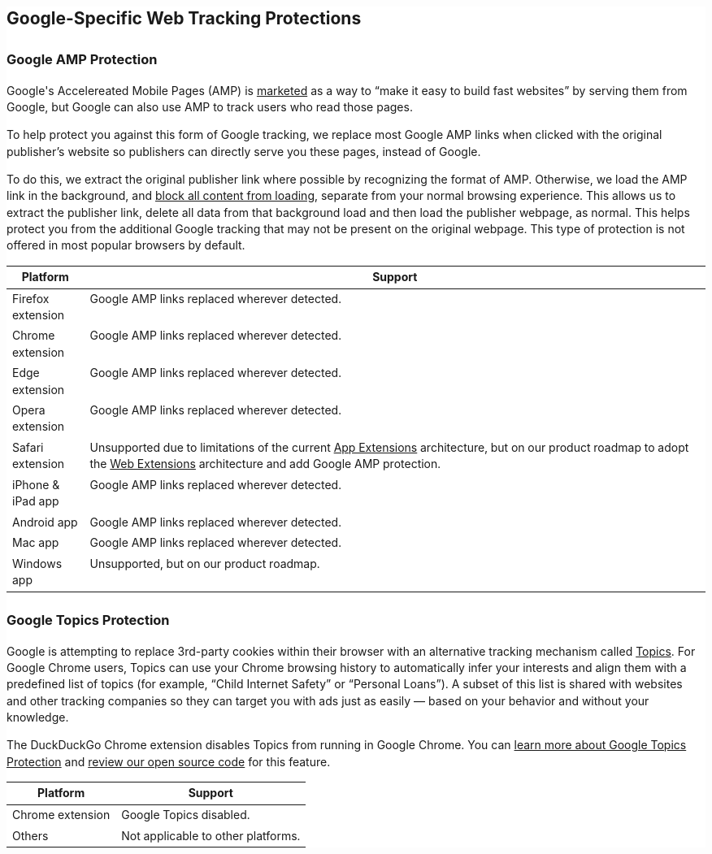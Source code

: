
## Google-Specific Web Tracking Protections


### Google AMP Protection

Google's Accelereated Mobile Pages (AMP) is [marketed][amp-about] as a way to “make it easy to build fast websites” by serving them from Google, but Google can also use AMP to track users who read those pages.

To help protect you against this form of Google tracking, we replace most Google AMP links when clicked with the original publisher’s website so publishers can directly serve you these pages, instead of Google.

To do this, we extract the original publisher link where possible by recognizing the format of AMP. Otherwise, we load the AMP link in the background, and [block all content from loading][github-block-amp-content], separate from your normal browsing experience. This allows us to extract the publisher link, delete all data from that background load and then load the publisher webpage, as normal. This helps protect you from the additional Google tracking that may not be present on the original webpage. This type of protection is not offered in most popular browsers by default.

| Platform | Support |
|---|---|
| Firefox extension | Google AMP links replaced wherever detected. |
| Chrome extension | Google AMP links replaced wherever detected. |
| Edge extension | Google AMP links replaced wherever detected. |
| Opera extension | Google AMP links replaced wherever detected. |
| Safari extension | Unsupported due to limitations of the current [App Extensions][safari-app-extensions] architecture, but on our product roadmap to adopt the [Web Extensions][safari-web-extensions] architecture and add Google AMP protection. |
| iPhone & iPad app | Google AMP links replaced wherever detected. |
| Android app | Google AMP links replaced wherever detected. |
| Mac app | Google AMP links replaced wherever detected. |
| Windows app | Unsupported, but on our product roadmap. |


### Google Topics Protection

Google is attempting to replace 3rd-party cookies within their browser with an alternative tracking mechanism called [Topics][topics-fledge-announcement]. For Google Chrome users, Topics can use your Chrome browsing history to automatically infer your interests and align them with a predefined list of topics (for example, “Child Internet Safety” or “Personal Loans”). A subset of this list is shared with websites and other tracking companies so they can target you with ads just as easily — based on your behavior and without your knowledge.

The DuckDuckGo Chrome extension disables Topics from running in Google Chrome. You can [learn more about Google Topics Protection][post-topics-fledge-protection] and [review our open source code][github-topics-fledge-disable] for this feature.

| Platform | Support |
|---|---|
| Chrome extension | Google Topics disabled. |
| Others | Not applicable to other platforms. |


[//]: # (Links internal to this document.)
[3rd-party-tracker-loading-protection]: #3rd-party-tracker-loading-protection
[3rd-party-cookie-protection]: #3rd-party-cookie-protection
[1st-party-cookie-protection]: #1st-party-cookie-protection
[global-privacy-control-gpc]: #global-privacy-control-gpc
[link-tracking-protection]: #link-tracking-protection
[cname-cloaking-protection]: #cname-cloaking-protection
[google-amp-protection]: #google-amp-protection
[surrogates]: #surrogates
[//]: # (Links internal to this help site)
[no-tracking]: /duckduckgo-help-pages/privacy/no-tracking/
[ads-by-microsoft-on-duckduckgo-private-search]: /duckduckgo-help-pages/company/ads-by-microsoft-on-duckduckgo-private-search/
[embedded-content-protection]: /duckduckgo-help-pages/privacy/embedded-content-protection/
[contact-us]: /duckduckgo-help-pages/company/contact-us/
[//]: # (Spread Privacy blog post links)
[post-tracker-radar]: https://spreadprivacy.com/duckduckgo-tracker-radar/
[post-private-ad-conversions]: https://spreadprivacy.com/more-privacy-and-transparency/
[post-topics-fledge-protection]: https://spreadprivacy.com/topics-and-fledge-blocked/
[//]: # (DuckDuckGo product pages)
[product-firefox]: https://addons.mozilla.org/firefox/addon/duckduckgo-for-firefox/
[product-chrome]: https://chrome.google.com/webstore/detail/duckduckgo-privacy-essent/bkdgflcldnnnapblkhphbgpggdiikppg
[product-edge]: https://microsoftedge.microsoft.com/addons/detail/duckduckgo-privacy-essent/caoacbimdbbljakfhgikoodekdnlcgpk
[product-opera]: https://addons.opera.com/extensions/details/duckduckgo-for-opera-2/
[product-safari]: https://apps.apple.com/us/app/duckduckgo-privacy-essentials/id1482920575
[product-ios]: https://apps.apple.com/app/duckduckgo-privacy-browser/id663592361
[product-android]: https://play.google.com/store/apps/details?id=com.duckduckgo.mobile.android
[product-mac]: https://spreadprivacy.com/introducing-duckduckgo-for-mac/
[product-mac-download]: https://apps.apple.com/app/duckduckgo-privacy-browser/id663592361
[//]: # (DuckDuckGo GitHub links)
[github-duckduckgo]: https://github.com/duckduckgo
[github-tracker-radar]: https://github.com/duckduckgo/tracker-radar
[github-list-of-trackers]: https://github.com/duckduckgo/tracker-blocklists
[github-fingerprint-protection]: https://github.com/duckduckgo/content-scope-scripts/tree/main/src/features
[github-smarter-encryption]: https://github.com/duckduckgo/smarter-encryption
[github-tracking-parameters]: https://github.com/duckduckgo/privacy-configuration/blob/main/features/tracking-parameters.json
[github-block-amp-content]: https://github.com/duckduckgo/BrowserServicesKit/blob/main/Sources/BrowserServicesKit/LinkProtection/AMPCanonicalExtractor.swift
[github-topics-fledge-disable]: https://github.com/duckduckgo/content-scope-scripts/blob/main/src/features/google-rejected.js
[github-surrogates]: https://github.com/duckduckgo/tracker-surrogates
[github-privacy-configuration]: https://github.com/duckduckgo/privacy-configuration
[github-autoconsent]: https://github.com/duckduckgo/autoconsent
[github-gpc-extension]: https://github.com/duckduckgo/duckduckgo-privacy-extension/blob/develop/shared/js/background/events.es6.js
[github-gpc-ios]: https://github.com/duckduckgo/iOS/blob/develop/Core/donotsell.js
[github-gpc-android]: https://github.com/duckduckgo/Android/blob/develop/privacy-config/privacy-config-impl/src/main/java/com/duckduckgo/privacy/config/impl/features/gpc/RealGpc.kt
[github-google-sso]: https://github.com/duckduckgo/Android/blob/develop/app/src/main/java/com/duckduckgo/app/browser/cookies/ThirdPartyCookieManager.kt
[github-extension]: https://github.com/duckduckgo/duckduckgo-privacy-extension
[github-safari]: https://github.com/duckduckgo/privacy-essentials-safari
[github-ios]: https://github.com/duckduckgo/iOS
[github-android]: https://github.com/duckduckgo/Android
[//]: # (External links)
[analytics-usage-distribution]: https://trends.builtwith.com/analytics/traffic/Entire-Internet
[google-analytics-data-sharing]: https://support.google.com/analytics/answer/1011397
[webkit-cookie-tracking-protection]: https://webkit.org/tracking-prevention/#the-default-cookie-policy
[safari-app-extensions]: https://developer.apple.com/documentation/safariservices/safari_app_extensions
[safari-web-extensions]: https://developer.apple.com/documentation/safariservices/safari_web_extensions
[webkit-fingerprinting-protection]: https://webkit.org/tracking-prevention/#anti-fingerprinting
[webkit-upgrading-protection]: https://developer.apple.com/documentation/safari-release-notes/safari-15-release-notes
[webkit-anti-fingerprinting]: https://webkit.org/tracking-prevention/#anti-fingerprinting
[webkit-referrer-tracking-protection]: https://webkit.org/tracking-prevention/#downgraded-third-party-referrers
[amp-about]: https://amp.dev/about/websites-2021/
[topics-fledge-announcement]: https://blog.chromium.org/2022/03/what-to-expect-from-ps-testing.html
[fledge]: https://developer.chrome.com/docs/privacy-sandbox/fledge/
[fledge-browsing-history]: https://github.com/patcg-individual-drafts/topics/blob/main/taxonomy_v1.md
[gpc]: https://globalprivacycontrol.org
[android-webview-api]: https://developer.android.com/reference/android/webkit/WebView
[android-webview-api-cookies]: https://developer.android.com/reference/android/webkit/CookieManager#setAcceptThirdPartyCookies(android.webkit.WebView,%20boolean)
[android-webview-api-js]: https://developer.android.com/reference/android/webkit/WebView#evaluateJavascript(java.lang.String,%20android.webkit.ValueCallback%3Cjava.lang.String%3E)
[social-ctp-config]: https://staticcdn.duckduckgo.com/useragents/social_ctp_configuration.json
[chromium-mv3-referrer-bug]: https://bugs.chromium.org/p/chromium/issues/detail?id=1149619